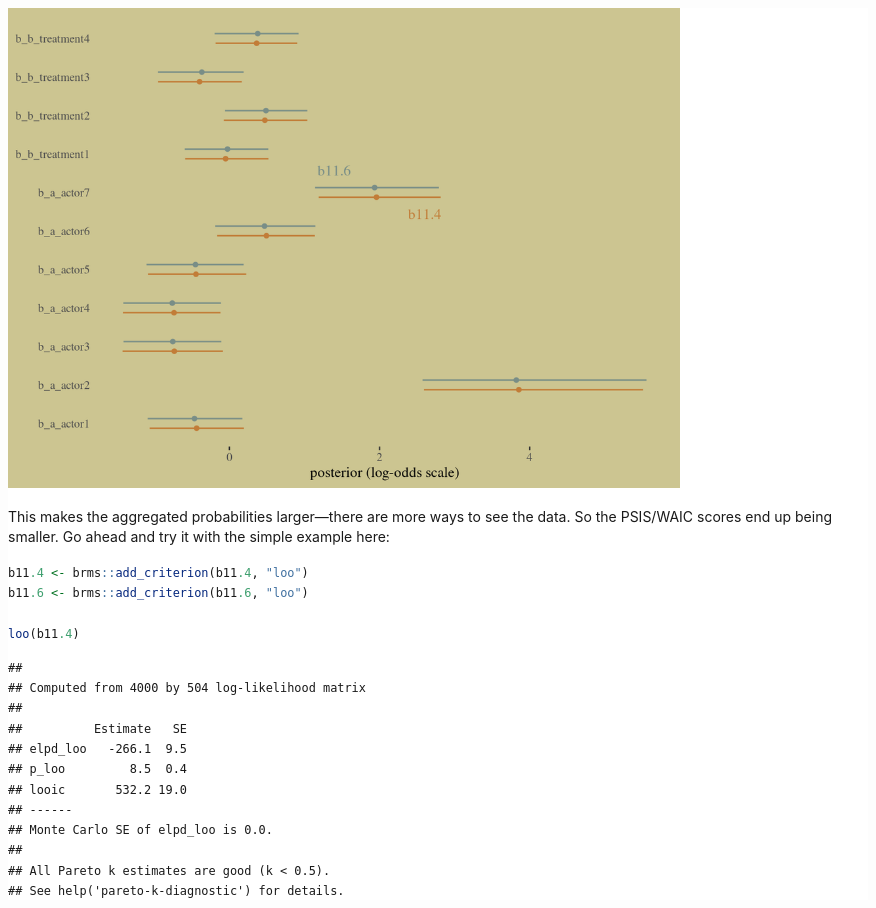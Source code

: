 <img src="11_god_spiked_the_integers_files/figure-html/11.26-1.png" width="672" />

This makes the aggregated probabilities larger—there are more ways to see the data. So the PSIS/WAIC scores end up being smaller. Go ahead and try it with the simple example here:


```r
b11.4 <- brms::add_criterion(b11.4, "loo")
b11.6 <- brms::add_criterion(b11.6, "loo")

loo(b11.4)
```

```
## 
## Computed from 4000 by 504 log-likelihood matrix
## 
##          Estimate   SE
## elpd_loo   -266.1  9.5
## p_loo         8.5  0.4
## looic       532.2 19.0
## ------
## Monte Carlo SE of elpd_loo is 0.0.
## 
## All Pareto k estimates are good (k < 0.5).
## See help('pareto-k-diagnostic') for details.
```
